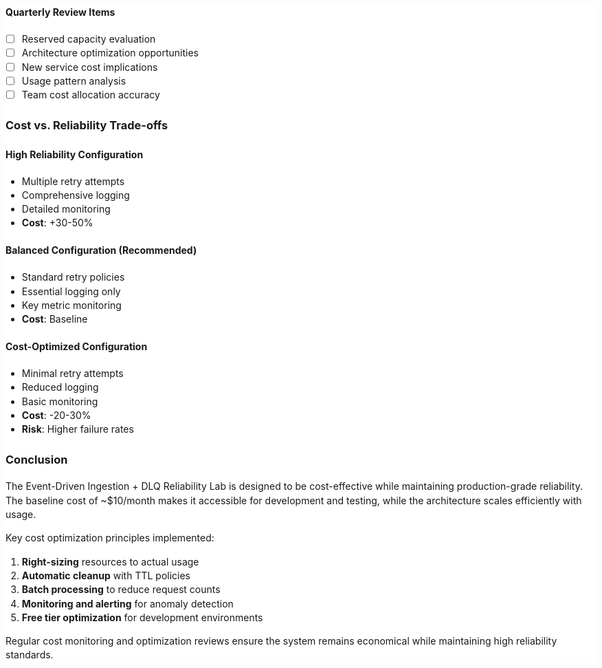 #### Quarterly Review Items

- [ ] Reserved capacity evaluation
- [ ] Architecture optimization opportunities
- [ ] New service cost implications
- [ ] Usage pattern analysis
- [ ] Team cost allocation accuracy

### Cost vs. Reliability Trade-offs

#### High Reliability Configuration

- Multiple retry attempts
- Comprehensive logging
- Detailed monitoring
- **Cost**: +30-50%

#### Balanced Configuration (Recommended)

- Standard retry policies
- Essential logging only
- Key metric monitoring
- **Cost**: Baseline

#### Cost-Optimized Configuration

- Minimal retry attempts
- Reduced logging
- Basic monitoring
- **Cost**: -20-30%
- **Risk**: Higher failure rates

### Conclusion

The Event-Driven Ingestion + DLQ Reliability Lab is designed to be cost-effective while maintaining production-grade reliability. The baseline cost of ~$10/month makes it accessible for development and testing, while the architecture scales efficiently with usage.

Key cost optimization principles implemented:

1. **Right-sizing** resources to actual usage
2. **Automatic cleanup** with TTL policies
3. **Batch processing** to reduce request counts
4. **Monitoring and alerting** for anomaly detection
5. **Free tier optimization** for development environments

Regular cost monitoring and optimization reviews ensure the system remains economical while maintaining high reliability standards.
